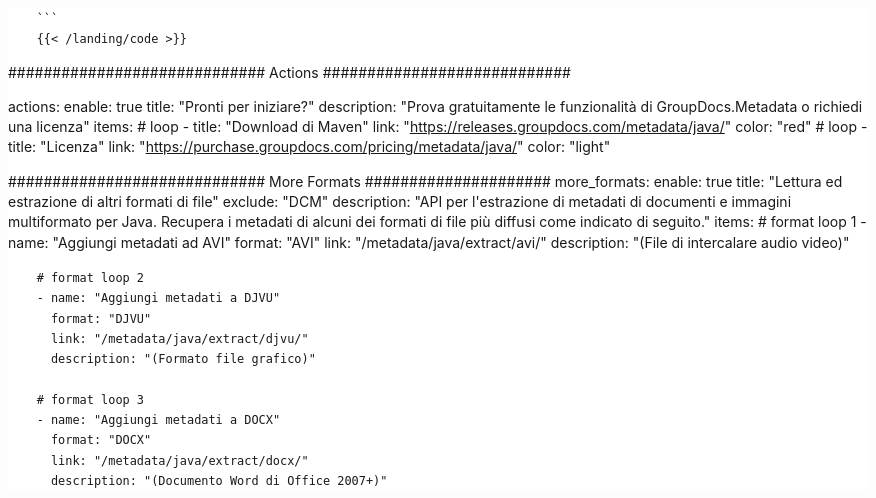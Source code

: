         ```
        {{< /landing/code >}}


############################# Actions ############################

actions:
  enable: true
  title: "Pronti per iniziare?"
  description: "Prova gratuitamente le funzionalità di GroupDocs.Metadata o richiedi una licenza"
  items:
    #  loop
    - title: "Download di Maven"
      link: "https://releases.groupdocs.com/metadata/java/"
      color: "red"
        #  loop
    - title: "Licenza"
      link: "https://purchase.groupdocs.com/pricing/metadata/java/"
      color: "light"


############################# More Formats #####################
more_formats:
    enable: true
    title: "Lettura ed estrazione di altri formati di file"
    exclude: "DCM"
    description: "API per l'estrazione di metadati di documenti e immagini multiformato per Java. Recupera i metadati di alcuni dei formati di file più diffusi come indicato di seguito."
    items: 
        # format loop 1
        - name: "Aggiungi metadati ad AVI"
          format: "AVI"
          link: "/metadata/java/extract/avi/"
          description: "(File di intercalare audio video)"
          
        # format loop 2
        - name: "Aggiungi metadati a DJVU"
          format: "DJVU"
          link: "/metadata/java/extract/djvu/"
          description: "(Formato file grafico)"
          
        # format loop 3
        - name: "Aggiungi metadati a DOCX"
          format: "DOCX"
          link: "/metadata/java/extract/docx/"
          description: "(Documento Word di Office 2007+)"
          